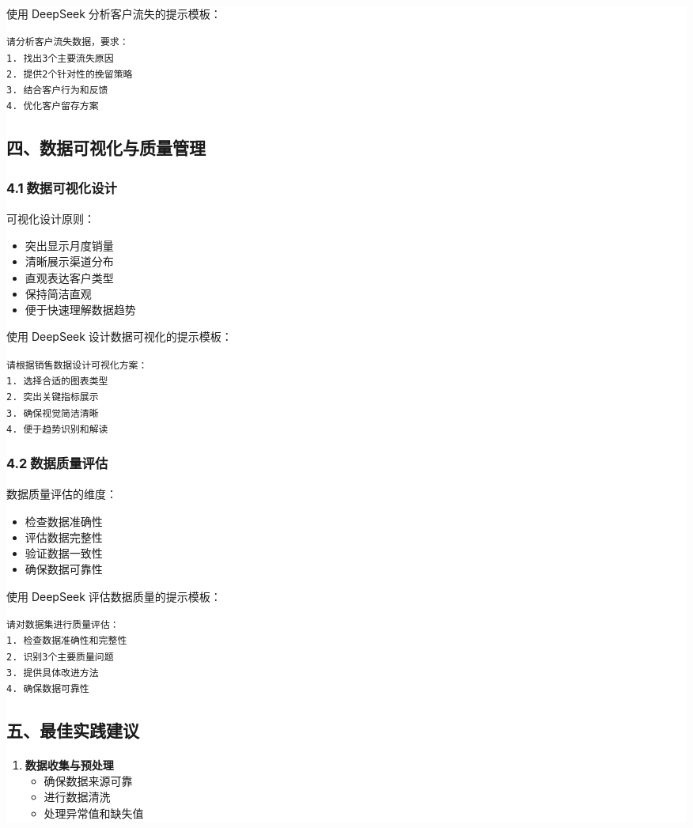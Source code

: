 使用 DeepSeek 分析客户流失的提示模板：
```
请分析客户流失数据，要求：
1. 找出3个主要流失原因
2. 提供2个针对性的挽留策略
3. 结合客户行为和反馈
4. 优化客户留存方案
```

## 四、数据可视化与质量管理

### 4.1 数据可视化设计

可视化设计原则：
- 突出显示月度销量
- 清晰展示渠道分布
- 直观表达客户类型
- 保持简洁直观
- 便于快速理解数据趋势

使用 DeepSeek 设计数据可视化的提示模板：
```
请根据销售数据设计可视化方案：
1. 选择合适的图表类型
2. 突出关键指标展示
3. 确保视觉简洁清晰
4. 便于趋势识别和解读
```

### 4.2 数据质量评估

数据质量评估的维度：
- 检查数据准确性
- 评估数据完整性
- 验证数据一致性
- 确保数据可靠性

使用 DeepSeek 评估数据质量的提示模板：
```
请对数据集进行质量评估：
1. 检查数据准确性和完整性
2. 识别3个主要质量问题
3. 提供具体改进方法
4. 确保数据可靠性
```

## 五、最佳实践建议

1. **数据收集与预处理**
   - 确保数据来源可靠
   - 进行数据清洗
   - 处理异常值和缺失值
